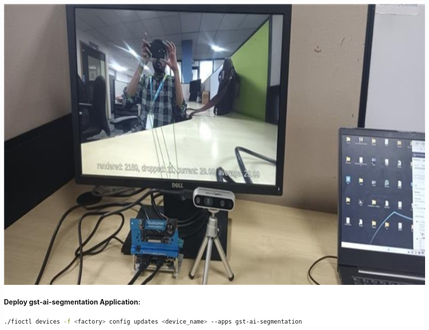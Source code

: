 ![RB3 Gen 2 Kit](./assets/pose_estimation.jpg)

#### Deploy gst-ai-segmentation Application:

  ```bash
  ./fioctl devices -f <factory> config updates <device_name> --apps gst-ai-segmentation
  ```
